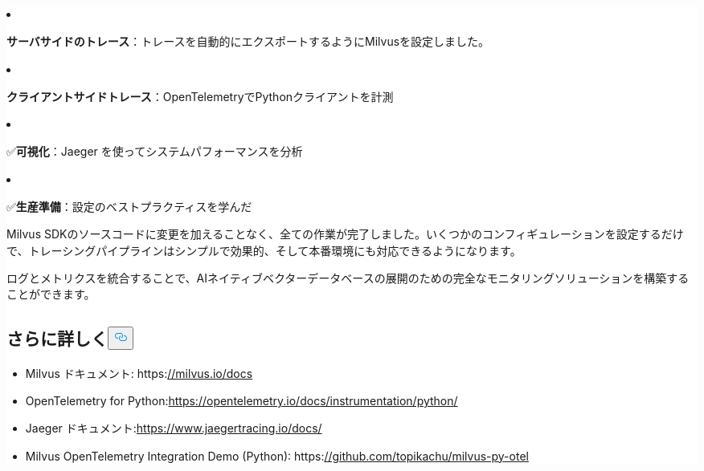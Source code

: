 <li><p><strong>サーバサイドのトレース</strong>：トレースを自動的にエクスポートするようにMilvusを設定しました。</p></li>
<li><p><strong>クライアントサイドトレース</strong>：OpenTelemetryでPythonクライアントを計測</p></li>
<li><p>✅<strong>可視化</strong>：Jaeger を使ってシステムパフォーマンスを分析</p></li>
<li><p>✅<strong>生産準備</strong>：設定のベストプラクティスを学んだ</p></li>
</ul>
<p>Milvus SDKのソースコードに変更を加えることなく、全ての作業が完了しました。いくつかのコンフィギュレーションを設定するだけで、トレーシングパイプラインはシンプルで効果的、そして本番環境にも対応できるようになります。</p>
<p>ログとメトリクスを統合することで、AIネイティブベクターデータベースの展開のための完全なモニタリングソリューションを構築することができます。</p>
<h2 id="Learn-More" class="common-anchor-header">さらに詳しく<button data-href="#Learn-More" class="anchor-icon" translate="no">
      <svg translate="no"
        aria-hidden="true"
        focusable="false"
        height="20"
        version="1.1"
        viewBox="0 0 16 16"
        width="16"
      >
        <path
          fill="#0092E4"
          fill-rule="evenodd"
          d="M4 9h1v1H4c-1.5 0-3-1.69-3-3.5S2.55 3 4 3h4c1.45 0 3 1.69 3 3.5 0 1.41-.91 2.72-2 3.25V8.59c.58-.45 1-1.27 1-2.09C10 5.22 8.98 4 8 4H4c-.98 0-2 1.22-2 2.5S3 9 4 9zm9-3h-1v1h1c1 0 2 1.22 2 2.5S13.98 12 13 12H9c-.98 0-2-1.22-2-2.5 0-.83.42-1.64 1-2.09V6.25c-1.09.53-2 1.84-2 3.25C6 11.31 7.55 13 9 13h4c1.45 0 3-1.69 3-3.5S14.5 6 13 6z"
        ></path>
      </svg>
    </button></h2><ul>
<li><p>Milvus ドキュメント: https:<a href="https://milvus.io/docs">//milvus.io/docs</a></p></li>
<li><p>OpenTelemetry for Python:<a href="https://opentelemetry.io/docs/instrumentation/python/">https://opentelemetry.io/docs/instrumentation/python/</a></p></li>
<li><p>Jaeger ドキュメント:<a href="https://www.jaegertracing.io/docs/">https://www.jaegertracing.io/docs/</a></p></li>
<li><p>Milvus OpenTelemetry Integration Demo (Python): https:<a href="https://github.com/topikachu/milvus-py-otel">//github.com/topikachu/milvus-py-otel</a></p></li>
</ul>

